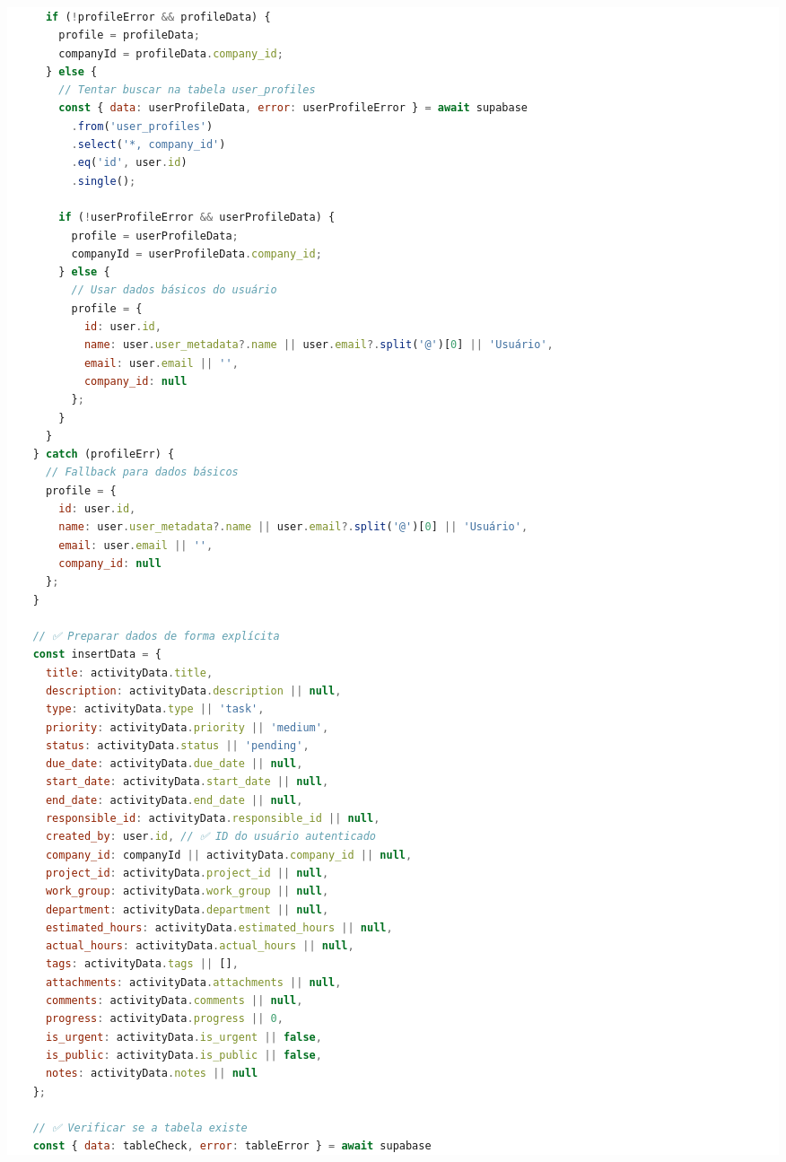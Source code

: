 ```javascript
      if (!profileError && profileData) {
        profile = profileData;
        companyId = profileData.company_id;
      } else {
        // Tentar buscar na tabela user_profiles
        const { data: userProfileData, error: userProfileError } = await supabase
          .from('user_profiles')
          .select('*, company_id')
          .eq('id', user.id)
          .single();

        if (!userProfileError && userProfileData) {
          profile = userProfileData;
          companyId = userProfileData.company_id;
        } else {
          // Usar dados básicos do usuário
          profile = {
            id: user.id,
            name: user.user_metadata?.name || user.email?.split('@')[0] || 'Usuário',
            email: user.email || '',
            company_id: null
          };
        }
      }
    } catch (profileErr) {
      // Fallback para dados básicos
      profile = {
        id: user.id,
        name: user.user_metadata?.name || user.email?.split('@')[0] || 'Usuário',
        email: user.email || '',
        company_id: null
      };
    }

    // ✅ Preparar dados de forma explícita
    const insertData = {
      title: activityData.title,
      description: activityData.description || null,
      type: activityData.type || 'task',
      priority: activityData.priority || 'medium',
      status: activityData.status || 'pending',
      due_date: activityData.due_date || null,
      start_date: activityData.start_date || null,
      end_date: activityData.end_date || null,
      responsible_id: activityData.responsible_id || null,
      created_by: user.id, // ✅ ID do usuário autenticado
      company_id: companyId || activityData.company_id || null,
      project_id: activityData.project_id || null,
      work_group: activityData.work_group || null,
      department: activityData.department || null,
      estimated_hours: activityData.estimated_hours || null,
      actual_hours: activityData.actual_hours || null,
      tags: activityData.tags || [],
      attachments: activityData.attachments || null,
      comments: activityData.comments || null,
      progress: activityData.progress || 0,
      is_urgent: activityData.is_urgent || false,
      is_public: activityData.is_public || false,
      notes: activityData.notes || null
    };

    // ✅ Verificar se a tabela existe
    const { data: tableCheck, error: tableError } = await supabase
```